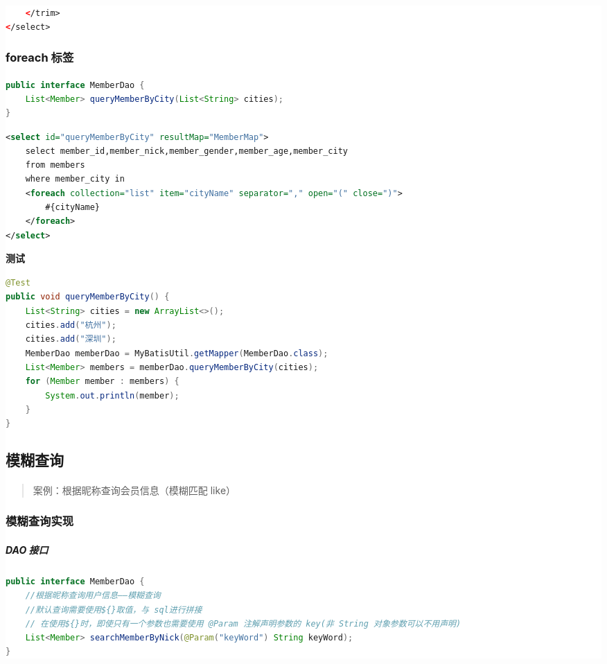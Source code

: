 ```xml
    </trim>
</select>
```

### foreach 标签

```java
public interface MemberDao {
    List<Member> queryMemberByCity(List<String> cities);
}
```

```xml
<select id="queryMemberByCity" resultMap="MemberMap">
    select member_id,member_nick,member_gender,member_age,member_city
    from members
    where member_city in
    <foreach collection="list" item="cityName" separator="," open="(" close=")">
        #{cityName}
    </foreach>
</select>
```

**测试**

```java
@Test
public void queryMemberByCity() {
    List<String> cities = new ArrayList<>();
    cities.add("杭州");
    cities.add("深圳");
    MemberDao memberDao = MyBatisUtil.getMapper(MemberDao.class);
    List<Member> members = memberDao.queryMemberByCity(cities);
    for (Member member : members) {
        System.out.println(member);
    }
}
```

## 模糊查询

> 案例：根据昵称查询会员信息（模糊匹配 like）


###  模糊查询实现

##### DAO 接口

```java
public interface MemberDao {
    //根据昵称查询用户信息——模糊查询
    //默认查询需要使用${}取值，与 sql进行拼接
    // 在使用${}时，即使只有一个参数也需要使用 @Param 注解声明参数的 key(非 String 对象参数可以不用声明)
    List<Member> searchMemberByNick(@Param("keyWord") String keyWord);
}
```
